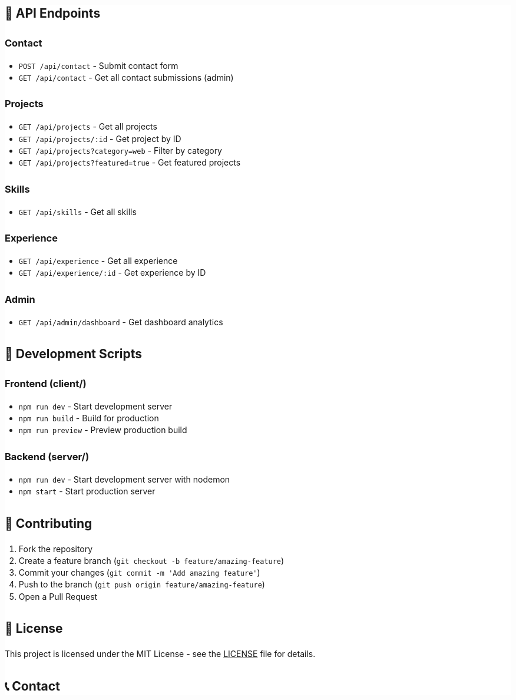## 🎯 API Endpoints

### Contact
- `POST /api/contact` - Submit contact form
- `GET /api/contact` - Get all contact submissions (admin)

### Projects
- `GET /api/projects` - Get all projects
- `GET /api/projects/:id` - Get project by ID
- `GET /api/projects?category=web` - Filter by category
- `GET /api/projects?featured=true` - Get featured projects

### Skills
- `GET /api/skills` - Get all skills

### Experience
- `GET /api/experience` - Get all experience
- `GET /api/experience/:id` - Get experience by ID

### Admin
- `GET /api/admin/dashboard` - Get dashboard analytics

## 🔧 Development Scripts

### Frontend (client/)
- `npm run dev` - Start development server
- `npm run build` - Build for production
- `npm run preview` - Preview production build

### Backend (server/)
- `npm run dev` - Start development server with nodemon
- `npm start` - Start production server

## 🤝 Contributing

1. Fork the repository
2. Create a feature branch (`git checkout -b feature/amazing-feature`)
3. Commit your changes (`git commit -m 'Add amazing feature'`)
4. Push to the branch (`git push origin feature/amazing-feature`)
5. Open a Pull Request

## 📄 License

This project is licensed under the MIT License - see the [LICENSE](LICENSE) file for details.

## 📞 Contact
